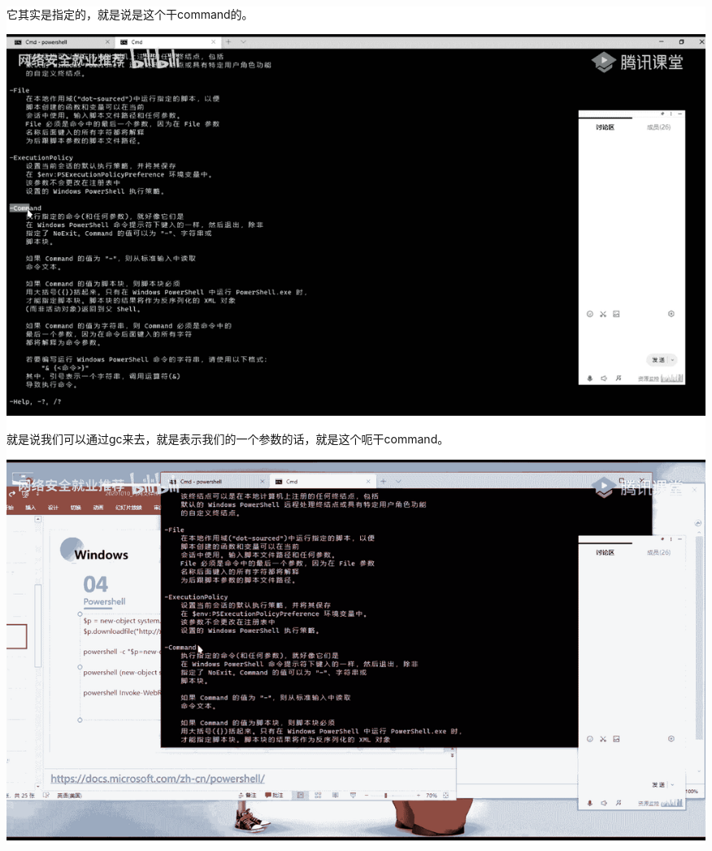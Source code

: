 它其实是指定的，就是说是这个干command的。

![](img/926f6e594ba6daa8d534b730eec7335d_34.png)

就是说我们可以通过gc来去，就是表示我们的一个参数的话，就是这个呃干command。

![](img/926f6e594ba6daa8d534b730eec7335d_36.png)
